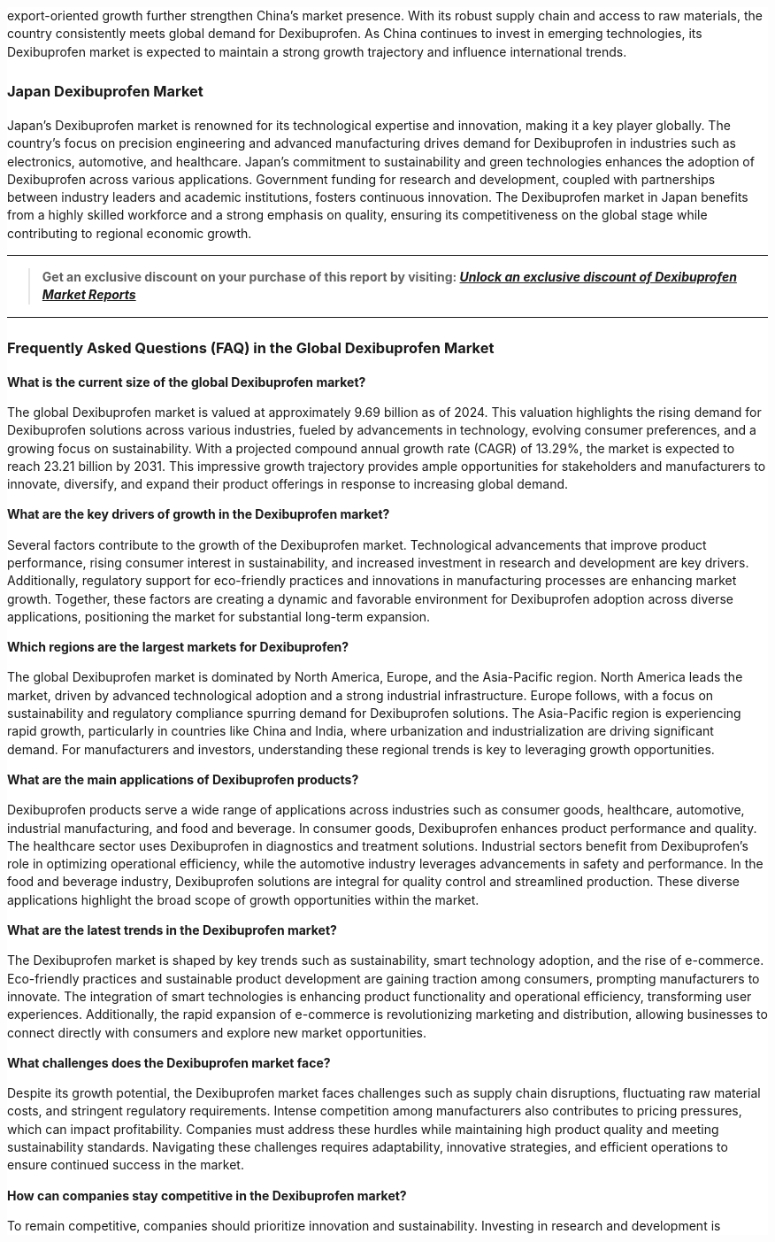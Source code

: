 export-oriented growth further strengthen China&rsquo;s market presence. With its robust supply chain and access to raw materials, the country consistently meets global demand for Dexibuprofen. As China continues to invest in emerging technologies, its Dexibuprofen market is expected to maintain a strong growth trajectory and influence international trends.</p><h3>Japan Dexibuprofen Market</h3><p>Japan&rsquo;s Dexibuprofen market is renowned for its technological expertise and innovation, making it a key player globally. The country&rsquo;s focus on precision engineering and advanced manufacturing drives demand for Dexibuprofen in industries such as electronics, automotive, and healthcare. Japan&rsquo;s commitment to sustainability and green technologies enhances the adoption of Dexibuprofen across various applications. Government funding for research and development, coupled with partnerships between industry leaders and academic institutions, fosters continuous innovation. The Dexibuprofen market in Japan benefits from a highly skilled workforce and a strong emphasis on quality, ensuring its competitiveness on the global stage while contributing to regional economic growth.</p><hr /><blockquote><p><strong>Get an exclusive discount on your purchase of this report by visiting: <em><a href="://marketresearchpulse.com/ask-for-discount/55799?utm_source=Github&amp;utm_medium=091">Unlock an exclusive discount of Dexibuprofen Market Reports</a></em>&nbsp;</strong></p></blockquote><hr /><h3>Frequently Asked Questions (FAQ) in the Global Dexibuprofen Market</h3><p><strong>What is the current size of the global Dexibuprofen market?</strong></p><p>The global Dexibuprofen market is valued at approximately 9.69 billion as of 2024. This valuation highlights the rising demand for Dexibuprofen solutions across various industries, fueled by advancements in technology, evolving consumer preferences, and a growing focus on sustainability. With a projected compound annual growth rate (CAGR) of 13.29%, the market is expected to reach 23.21 billion by 2031. This impressive growth trajectory provides ample opportunities for stakeholders and manufacturers to innovate, diversify, and expand their product offerings in response to increasing global demand.</p><p><strong>What are the key drivers of growth in the Dexibuprofen market?</strong></p><p>Several factors contribute to the growth of the Dexibuprofen market. Technological advancements that improve product performance, rising consumer interest in sustainability, and increased investment in research and development are key drivers. Additionally, regulatory support for eco-friendly practices and innovations in manufacturing processes are enhancing market growth. Together, these factors are creating a dynamic and favorable environment for Dexibuprofen adoption across diverse applications, positioning the market for substantial long-term expansion.</p><p><strong>Which regions are the largest markets for Dexibuprofen?</strong></p><p>The global Dexibuprofen market is dominated by North America, Europe, and the Asia-Pacific region. North America leads the market, driven by advanced technological adoption and a strong industrial infrastructure. Europe follows, with a focus on sustainability and regulatory compliance spurring demand for Dexibuprofen solutions. The Asia-Pacific region is experiencing rapid growth, particularly in countries like China and India, where urbanization and industrialization are driving significant demand. For manufacturers and investors, understanding these regional trends is key to leveraging growth opportunities.</p><p><strong>What are the main applications of Dexibuprofen products?</strong></p><p>Dexibuprofen products serve a wide range of applications across industries such as consumer goods, healthcare, automotive, industrial manufacturing, and food and beverage. In consumer goods, Dexibuprofen enhances product performance and quality. The healthcare sector uses Dexibuprofen in diagnostics and treatment solutions. Industrial sectors benefit from Dexibuprofen&rsquo;s role in optimizing operational efficiency, while the automotive industry leverages advancements in safety and performance. In the food and beverage industry, Dexibuprofen solutions are integral for quality control and streamlined production. These diverse applications highlight the broad scope of growth opportunities within the market.</p><p><strong>What are the latest trends in the Dexibuprofen market?</strong></p><p>The Dexibuprofen market is shaped by key trends such as sustainability, smart technology adoption, and the rise of e-commerce. Eco-friendly practices and sustainable product development are gaining traction among consumers, prompting manufacturers to innovate. The integration of smart technologies is enhancing product functionality and operational efficiency, transforming user experiences. Additionally, the rapid expansion of e-commerce is revolutionizing marketing and distribution, allowing businesses to connect directly with consumers and explore new market opportunities.</p><p><strong>What challenges does the Dexibuprofen market face?</strong></p><p>Despite its growth potential, the Dexibuprofen market faces challenges such as supply chain disruptions, fluctuating raw material costs, and stringent regulatory requirements. Intense competition among manufacturers also contributes to pricing pressures, which can impact profitability. Companies must address these hurdles while maintaining high product quality and meeting sustainability standards. Navigating these challenges requires adaptability, innovative strategies, and efficient operations to ensure continued success in the market.</p><p><strong>How can companies stay competitive in the Dexibuprofen market?</strong></p><p>To remain competitive, companies should prioritize innovation and sustainability. Investing in research and development is